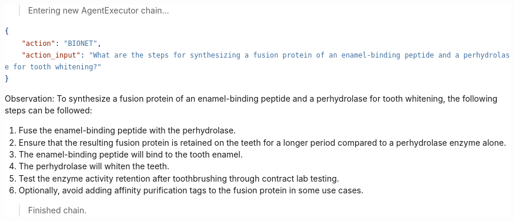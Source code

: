 > Entering new AgentExecutor chain...
```json
{
    "action": "BIONET",
    "action_input": "What are the steps for synthesizing a fusion protein of an enamel-binding peptide and a perhydrolase for tooth whitening?"
}
```
Observation: To synthesize a fusion protein of an enamel-binding peptide and a perhydrolase for tooth whitening, the following steps can be followed:

1. Fuse the enamel-binding peptide with the perhydrolase.
2. Ensure that the resulting fusion protein is retained on the teeth for a longer period compared to a perhydrolase enzyme alone.
3. The enamel-binding peptide will bind to the tooth enamel.
4. The perhydrolase will whiten the teeth.
5. Test the enzyme activity retention after toothbrushing through contract lab testing.
6. Optionally, avoid adding affinity purification tags to the fusion protein in some use cases.
> Finished chain.